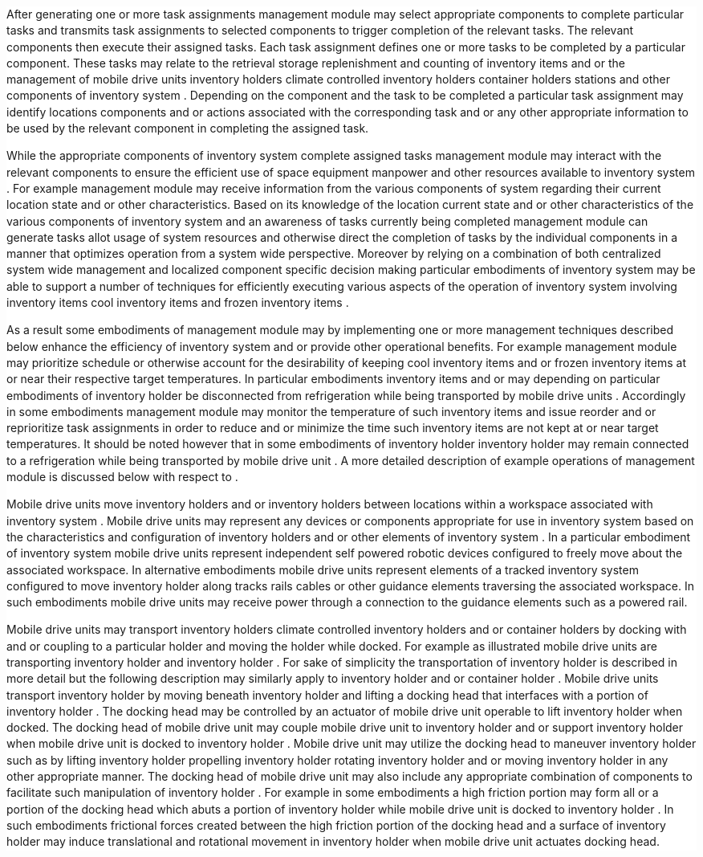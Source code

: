 After generating one or more task assignments management module may select appropriate components to complete particular tasks and transmits task assignments to selected components to trigger completion of the relevant tasks. The relevant components then execute their assigned tasks. Each task assignment defines one or more tasks to be completed by a particular component. These tasks may relate to the retrieval storage replenishment and counting of inventory items and or the management of mobile drive units inventory holders climate controlled inventory holders container holders stations and other components of inventory system . Depending on the component and the task to be completed a particular task assignment may identify locations components and or actions associated with the corresponding task and or any other appropriate information to be used by the relevant component in completing the assigned task.

While the appropriate components of inventory system complete assigned tasks management module may interact with the relevant components to ensure the efficient use of space equipment manpower and other resources available to inventory system . For example management module may receive information from the various components of system regarding their current location state and or other characteristics. Based on its knowledge of the location current state and or other characteristics of the various components of inventory system and an awareness of tasks currently being completed management module can generate tasks allot usage of system resources and otherwise direct the completion of tasks by the individual components in a manner that optimizes operation from a system wide perspective. Moreover by relying on a combination of both centralized system wide management and localized component specific decision making particular embodiments of inventory system may be able to support a number of techniques for efficiently executing various aspects of the operation of inventory system involving inventory items cool inventory items and frozen inventory items .

As a result some embodiments of management module may by implementing one or more management techniques described below enhance the efficiency of inventory system and or provide other operational benefits. For example management module may prioritize schedule or otherwise account for the desirability of keeping cool inventory items and or frozen inventory items at or near their respective target temperatures. In particular embodiments inventory items and or may depending on particular embodiments of inventory holder be disconnected from refrigeration while being transported by mobile drive units . Accordingly in some embodiments management module may monitor the temperature of such inventory items and issue reorder and or reprioritize task assignments in order to reduce and or minimize the time such inventory items are not kept at or near target temperatures. It should be noted however that in some embodiments of inventory holder inventory holder may remain connected to a refrigeration while being transported by mobile drive unit . A more detailed description of example operations of management module is discussed below with respect to .

Mobile drive units move inventory holders and or inventory holders between locations within a workspace associated with inventory system . Mobile drive units may represent any devices or components appropriate for use in inventory system based on the characteristics and configuration of inventory holders and or other elements of inventory system . In a particular embodiment of inventory system mobile drive units represent independent self powered robotic devices configured to freely move about the associated workspace. In alternative embodiments mobile drive units represent elements of a tracked inventory system configured to move inventory holder along tracks rails cables or other guidance elements traversing the associated workspace. In such embodiments mobile drive units may receive power through a connection to the guidance elements such as a powered rail.

Mobile drive units may transport inventory holders climate controlled inventory holders and or container holders by docking with and or coupling to a particular holder and moving the holder while docked. For example as illustrated mobile drive units are transporting inventory holder and inventory holder . For sake of simplicity the transportation of inventory holder is described in more detail but the following description may similarly apply to inventory holder and or container holder . Mobile drive units transport inventory holder by moving beneath inventory holder and lifting a docking head that interfaces with a portion of inventory holder . The docking head may be controlled by an actuator of mobile drive unit operable to lift inventory holder when docked. The docking head of mobile drive unit may couple mobile drive unit to inventory holder and or support inventory holder when mobile drive unit is docked to inventory holder . Mobile drive unit may utilize the docking head to maneuver inventory holder such as by lifting inventory holder propelling inventory holder rotating inventory holder and or moving inventory holder in any other appropriate manner. The docking head of mobile drive unit may also include any appropriate combination of components to facilitate such manipulation of inventory holder . For example in some embodiments a high friction portion may form all or a portion of the docking head which abuts a portion of inventory holder while mobile drive unit is docked to inventory holder . In such embodiments frictional forces created between the high friction portion of the docking head and a surface of inventory holder may induce translational and rotational movement in inventory holder when mobile drive unit actuates docking head.
